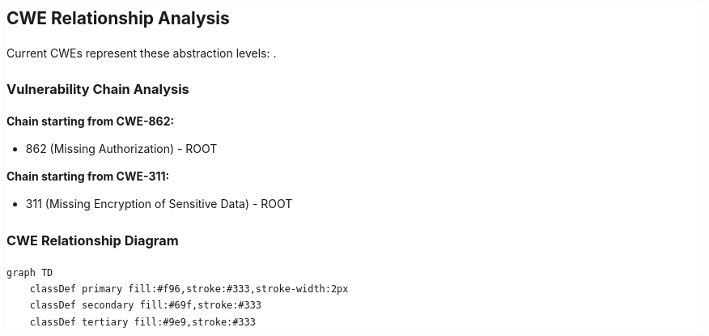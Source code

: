 
## CWE Relationship Analysis

Current CWEs represent these abstraction levels: .


### Vulnerability Chain Analysis

**Chain starting from CWE-862:**
- 862 (Missing Authorization) - ROOT


**Chain starting from CWE-311:**
- 311 (Missing Encryption of Sensitive Data) - ROOT



### CWE Relationship Diagram

```mermaid
graph TD
    classDef primary fill:#f96,stroke:#333,stroke-width:2px
    classDef secondary fill:#69f,stroke:#333
    classDef tertiary fill:#9e9,stroke:#333
```
